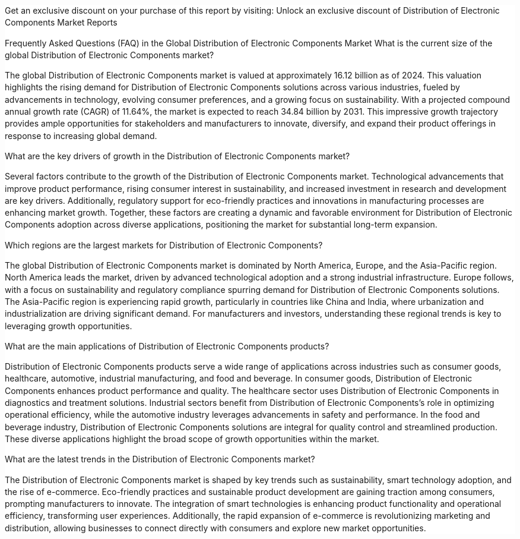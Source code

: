 Get an exclusive discount on your purchase of this report by visiting: Unlock an exclusive discount of Distribution of Electronic Components Market Reports 

Frequently Asked Questions (FAQ) in the Global Distribution of Electronic Components Market
What is the current size of the global Distribution of Electronic Components market?

The global Distribution of Electronic Components market is valued at approximately 16.12 billion as of 2024. This valuation highlights the rising demand for Distribution of Electronic Components solutions across various industries, fueled by advancements in technology, evolving consumer preferences, and a growing focus on sustainability. With a projected compound annual growth rate (CAGR) of 11.64%, the market is expected to reach 34.84 billion by 2031. This impressive growth trajectory provides ample opportunities for stakeholders and manufacturers to innovate, diversify, and expand their product offerings in response to increasing global demand.

What are the key drivers of growth in the Distribution of Electronic Components market?

Several factors contribute to the growth of the Distribution of Electronic Components market. Technological advancements that improve product performance, rising consumer interest in sustainability, and increased investment in research and development are key drivers. Additionally, regulatory support for eco-friendly practices and innovations in manufacturing processes are enhancing market growth. Together, these factors are creating a dynamic and favorable environment for Distribution of Electronic Components adoption across diverse applications, positioning the market for substantial long-term expansion.

Which regions are the largest markets for Distribution of Electronic Components?

The global Distribution of Electronic Components market is dominated by North America, Europe, and the Asia-Pacific region. North America leads the market, driven by advanced technological adoption and a strong industrial infrastructure. Europe follows, with a focus on sustainability and regulatory compliance spurring demand for Distribution of Electronic Components solutions. The Asia-Pacific region is experiencing rapid growth, particularly in countries like China and India, where urbanization and industrialization are driving significant demand. For manufacturers and investors, understanding these regional trends is key to leveraging growth opportunities.

What are the main applications of Distribution of Electronic Components products?

Distribution of Electronic Components products serve a wide range of applications across industries such as consumer goods, healthcare, automotive, industrial manufacturing, and food and beverage. In consumer goods, Distribution of Electronic Components enhances product performance and quality. The healthcare sector uses Distribution of Electronic Components in diagnostics and treatment solutions. Industrial sectors benefit from Distribution of Electronic Components’s role in optimizing operational efficiency, while the automotive industry leverages advancements in safety and performance. In the food and beverage industry, Distribution of Electronic Components solutions are integral for quality control and streamlined production. These diverse applications highlight the broad scope of growth opportunities within the market.

What are the latest trends in the Distribution of Electronic Components market?

The Distribution of Electronic Components market is shaped by key trends such as sustainability, smart technology adoption, and the rise of e-commerce. Eco-friendly practices and sustainable product development are gaining traction among consumers, prompting manufacturers to innovate. The integration of smart technologies is enhancing product functionality and operational efficiency, transforming user experiences. Additionally, the rapid expansion of e-commerce is revolutionizing marketing and distribution, allowing businesses to connect directly with consumers and explore new market opportunities.
